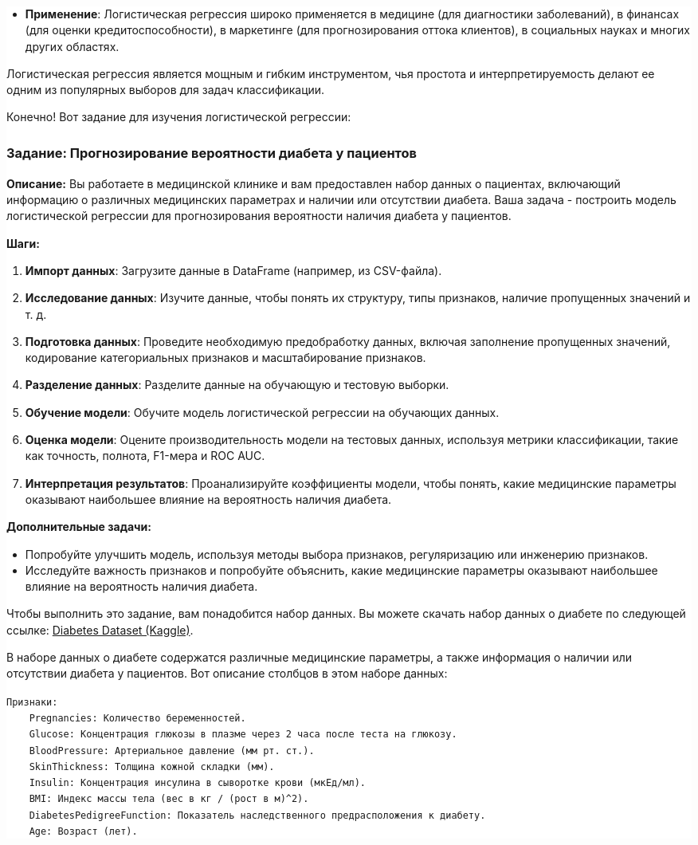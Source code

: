 - **Применение**: Логистическая регрессия широко применяется в медицине (для диагностики заболеваний), в финансах (для оценки кредитоспособности), в маркетинге (для прогнозирования оттока клиентов), в социальных науках и многих других областях.

Логистическая регрессия является мощным и гибким инструментом, чья простота и интерпретируемость делают ее одним из популярных выборов для задач классификации.

Конечно! Вот задание для изучения логистической регрессии:

### Задание: Прогнозирование вероятности диабета у пациентов

**Описание:**
Вы работаете в медицинской клинике и вам предоставлен набор данных о пациентах, включающий информацию о различных медицинских параметрах и наличии или отсутствии диабета. Ваша задача - построить модель логистической регрессии для прогнозирования вероятности наличия диабета у пациентов.

**Шаги:**

1. **Импорт данных**: Загрузите данные в DataFrame (например, из CSV-файла).

2. **Исследование данных**: Изучите данные, чтобы понять их структуру, типы признаков, наличие пропущенных значений и т. д.

3. **Подготовка данных**: Проведите необходимую предобработку данных, включая заполнение пропущенных значений, кодирование категориальных признаков и масштабирование признаков.

4. **Разделение данных**: Разделите данные на обучающую и тестовую выборки.

5. **Обучение модели**: Обучите модель логистической регрессии на обучающих данных.

6. **Оценка модели**: Оцените производительность модели на тестовых данных, используя метрики классификации, такие как точность, полнота, F1-мера и ROC AUC.

7. **Интерпретация результатов**: Проанализируйте коэффициенты модели, чтобы понять, какие медицинские параметры оказывают наибольшее влияние на вероятность наличия диабета.

**Дополнительные задачи:**

- Попробуйте улучшить модель, используя методы выбора признаков, регуляризацию или инженерию признаков.
- Исследуйте важность признаков и попробуйте объяснить, какие медицинские параметры оказывают наибольшее влияние на вероятность наличия диабета.

Чтобы выполнить это задание, вам понадобится набор данных. Вы можете скачать набор данных о диабете по следующей ссылке: [Diabetes Dataset (Kaggle)](https://www.kaggle.com/datasets/mathchi/diabetes-data-set).

В наборе данных о диабете содержатся различные медицинские параметры, а также информация о наличии или отсутствии диабета у пациентов. Вот описание столбцов в этом наборе данных:

    Признаки:
        Pregnancies: Количество беременностей.
        Glucose: Концентрация глюкозы в плазме через 2 часа после теста на глюкозу.
        BloodPressure: Артериальное давление (мм рт. ст.).
        SkinThickness: Толщина кожной складки (мм).
        Insulin: Концентрация инсулина в сыворотке крови (мкЕд/мл).
        BMI: Индекс массы тела (вес в кг / (рост в м)^2).
        DiabetesPedigreeFunction: Показатель наследственного предрасположения к диабету.
        Age: Возраст (лет).

